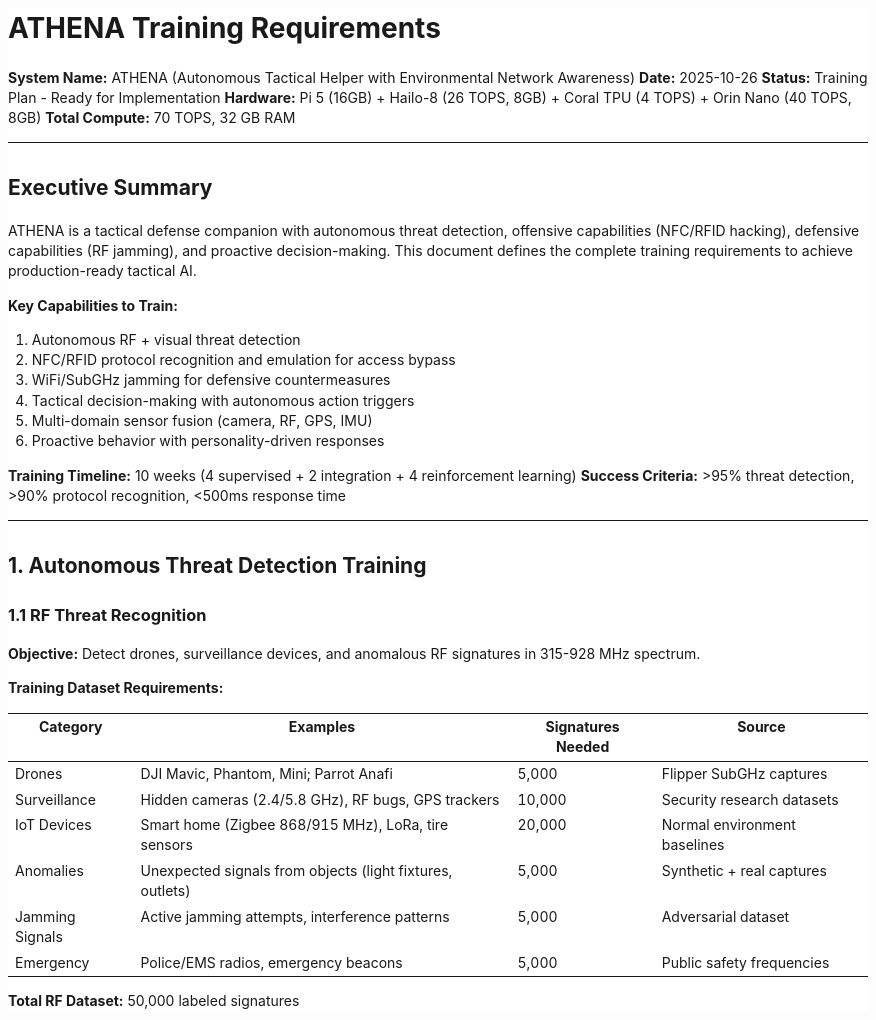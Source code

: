 # ATHENA Training Requirements

**System Name:** ATHENA (Autonomous Tactical Helper with Environmental Network Awareness)
**Date:** 2025-10-26
**Status:** Training Plan - Ready for Implementation
**Hardware:** Pi 5 (16GB) + Hailo-8 (26 TOPS, 8GB) + Coral TPU (4 TOPS) + Orin Nano (40 TOPS, 8GB)
**Total Compute:** 70 TOPS, 32 GB RAM

---

## Executive Summary

ATHENA is a tactical defense companion with autonomous threat detection, offensive capabilities (NFC/RFID hacking), defensive capabilities (RF jamming), and proactive decision-making. This document defines the complete training requirements to achieve production-ready tactical AI.

**Key Capabilities to Train:**
1. Autonomous RF + visual threat detection
2. NFC/RFID protocol recognition and emulation for access bypass
3. WiFi/SubGHz jamming for defensive countermeasures
4. Tactical decision-making with autonomous action triggers
5. Multi-domain sensor fusion (camera, RF, GPS, IMU)
6. Proactive behavior with personality-driven responses

**Training Timeline:** 10 weeks (4 supervised + 2 integration + 4 reinforcement learning)
**Success Criteria:** >95% threat detection, >90% protocol recognition, <500ms response time

---

## 1. Autonomous Threat Detection Training

### 1.1 RF Threat Recognition

**Objective:** Detect drones, surveillance devices, and anomalous RF signatures in 315-928 MHz spectrum.

**Training Dataset Requirements:**

| Category | Examples | Signatures Needed | Source |
|----------|----------|-------------------|--------|
| Drones | DJI Mavic, Phantom, Mini; Parrot Anafi | 5,000 | Flipper SubGHz captures |
| Surveillance | Hidden cameras (2.4/5.8 GHz), RF bugs, GPS trackers | 10,000 | Security research datasets |
| IoT Devices | Smart home (Zigbee 868/915 MHz), LoRa, tire sensors | 20,000 | Normal environment baselines |
| Anomalies | Unexpected signals from objects (light fixtures, outlets) | 5,000 | Synthetic + real captures |
| Jamming Signals | Active jamming attempts, interference patterns | 5,000 | Adversarial dataset |
| Emergency | Police/EMS radios, emergency beacons | 5,000 | Public safety frequencies |

**Total RF Dataset:** 50,000 labeled signatures
